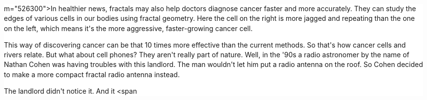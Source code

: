   m="526300">In</span> <span m="526440">healthier</span> <span
  m="526830">news,</span> <span m="527210">fractals</span> <span
  m="527560">may</span> <span m="527740">also</span> <span
  m="527990">help</span> <span m="528180">doctors</span> <span
  m="528560">diagnose</span> <span m="529030">cancer</span> <span
  m="529460">faster</span> <span m="529950">and</span> <span
  m="530040">more</span> <span m="530240">accurately.</span> <span
  m="531190">They</span> <span m="531320">can</span> <span
  m="531470">study</span> <span m="531780">the</span> <span
  m="531940">edges</span> <span m="532320">of</span> <span
  m="532400">various</span> <span m="532840">cells</span> <span
  m="533090">in</span> <span m="533180">our</span> <span
  m="533280">bodies</span> <span m="533670">using</span> <span
  m="534000">fractal</span> <span m="534370">geometry.</span> <span
  m="535410">Here</span> <span m="535950">the</span> <span
  m="536050">cell</span> <span m="536310">on</span> <span m="536470">the</span>
  <span m="536580">right</span> <span m="536810">is</span> <span
  m="536930">more</span> <span m="537150">jagged</span> <span
  m="537610">and</span> <span m="537710">repeating</span> <span
  m="538000">than</span> <span m="538290">the</span> <span m="538500">one</span>
  <span m="538710">on</span> <span m="538810">the</span> <span
  m="538910">left,</span> <span m="539640">which</span> <span
  m="539800">means</span> <span m="540030">it's</span> <span
  m="540180">the</span> <span m="540270">more</span> <span
  m="540530">aggressive,</span> <span m="541050">faster-growing</span> <span
  m="541810">cancer</span> <span m="542230">cell.</span></p><p><span
  m="543110">This</span> <span m="543320">way</span> <span m="543420">of</span>
  <span m="543510">discovering</span> <span m="543990">cancer</span> <span
  m="544400">can</span> <span m="544570">be</span> <span m="544700">that</span>
  <span m="544980">10</span> <span m="545230">times</span> <span
  m="545630">more</span> <span m="545830">effective</span> <span
  m="546270">than</span> <span m="546420">the</span> <span
  m="546540">current</span> <span m="546960">methods.</span> <span
  m="548480">So</span> <span m="548670">that's</span> <span
  m="548980">how</span> <span m="549110">cancer</span> <span
  m="549560">cells</span> <span m="549850">and</span> <span
  m="549970">rivers</span> <span m="550320">relate.</span> <span
  m="551430">But</span> <span m="551550">what</span> <span
  m="551690">about</span> <span m="551990">cell</span> <span
  m="552190">phones?</span> <span m="553360">They</span> <span
  m="553550">aren't</span> <span m="553750">really</span> <span
  m="554030">part</span> <span m="554280">of</span> <span
  m="554380">nature.</span> <span m="555710">Well,</span> <span
  m="556170">in</span> <span m="556370">the</span> <span m="556440">'90s</span>
  <span m="556950">a</span> <span m="557080">radio</span> <span
  m="557420">astronomer</span> <span m="558050">by</span> <span
  m="558200">the</span> <span m="558290">name</span> <span m="558540">of</span>
  <span m="558640">Nathan</span> <span m="559040">Cohen</span> <span
  m="559880">was</span> <span m="560010">having</span> <span
  m="560290">troubles</span> <span m="560730">with</span> <span
  m="560890">this</span> <span m="561030">landlord.</span> <span m="562160">The
  man</span> <span m="562400">wouldn't</span> <span m="562590">let</span> <span
  m="562730">him</span> <span m="562860">put</span> <span m="563030">a</span>
  <span m="563140">radio</span> <span m="563550">antenna</span> <span
  m="563890">on</span> <span m="564060">the</span> <span m="564180">roof.</span>
  <span m="565210">So</span> <span m="565900">Cohen</span> <span
  m="566200">decided</span> <span m="566610">to</span> <span
  m="566710">make</span> <span m="566870">a</span> <span m="566910">more</span>
  <span m="567130">compact</span> <span m="567730">fractal</span> <span
  m="568160">radio</span> <span m="568490">antenna</span> <span
  m="568800">instead.</span></p><p><span m="570240">The</span> <span
  m="570330">landlord</span> <span m="570750">didn't</span> <span
  m="570990">notice</span> <span m="571470">it.</span> <span
  m="571850">And</span> <span m="572140">it</span> <span